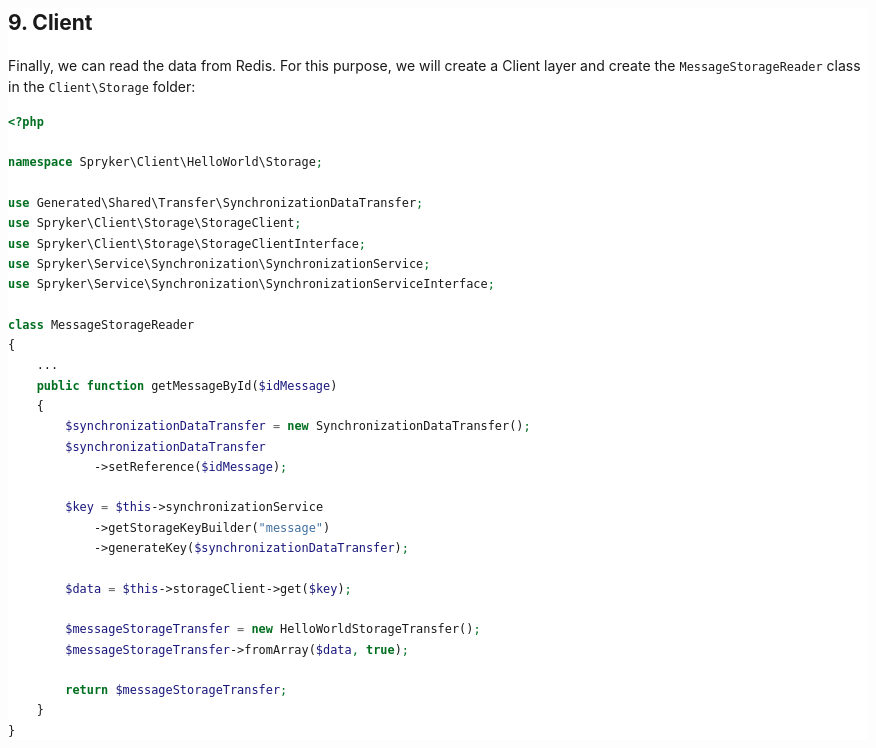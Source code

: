 ## 9. Client
Finally, we can read the data from Redis. For this purpose, we will create a Client layer and create the `MessageStorageReader` class in the `Client\Storage` folder:

```php
<?php

namespace Spryker\Client\HelloWorld\Storage;

use Generated\Shared\Transfer\SynchronizationDataTransfer;
use Spryker\Client\Storage\StorageClient;
use Spryker\Client\Storage\StorageClientInterface;
use Spryker\Service\Synchronization\SynchronizationService;
use Spryker\Service\Synchronization\SynchronizationServiceInterface;

class MessageStorageReader
{
	...
    public function getMessageById($idMessage)
    {
        $synchronizationDataTransfer = new SynchronizationDataTransfer();
        $synchronizationDataTransfer
            ->setReference($idMessage);

        $key = $this->synchronizationService
            ->getStorageKeyBuilder("message")
            ->generateKey($synchronizationDataTransfer);

        $data = $this->storageClient->get($key);
        
        $messageStorageTransfer = new HelloWorldStorageTransfer();
        $messageStorageTransfer->fromArray($data, true);
        
        return $messageStorageTransfer;
    }
}
```
